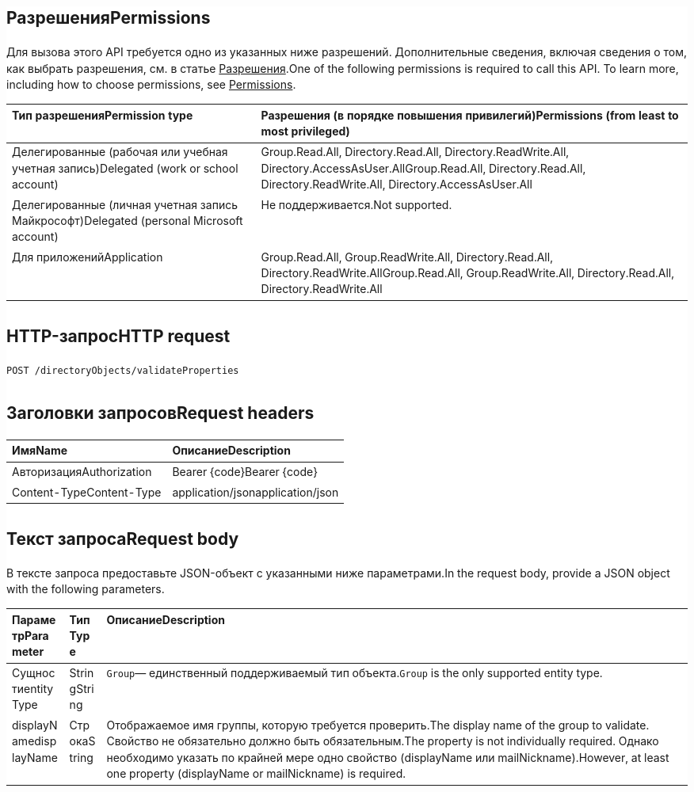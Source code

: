 ## <a name="permissions"></a><span data-ttu-id="a05e4-117">Разрешения</span><span class="sxs-lookup"><span data-stu-id="a05e4-117">Permissions</span></span>
<span data-ttu-id="a05e4-p104">Для вызова этого API требуется одно из указанных ниже разрешений. Дополнительные сведения, включая сведения о том, как выбрать разрешения, см. в статье [Разрешения](/graph/permissions-reference).</span><span class="sxs-lookup"><span data-stu-id="a05e4-p104">One of the following permissions is required to call this API. To learn more, including how to choose permissions, see [Permissions](/graph/permissions-reference).</span></span>

|<span data-ttu-id="a05e4-120">Тип разрешения</span><span class="sxs-lookup"><span data-stu-id="a05e4-120">Permission type</span></span>      | <span data-ttu-id="a05e4-121">Разрешения (в порядке повышения привилегий)</span><span class="sxs-lookup"><span data-stu-id="a05e4-121">Permissions (from least to most privileged)</span></span>              |
|:--------------------|:---------------------------------------------------------|
|<span data-ttu-id="a05e4-122">Делегированные (рабочая или учебная учетная запись)</span><span class="sxs-lookup"><span data-stu-id="a05e4-122">Delegated (work or school account)</span></span> | <span data-ttu-id="a05e4-123">Group.Read.All, Directory.Read.All, Directory.ReadWrite.All, Directory.AccessAsUser.All</span><span class="sxs-lookup"><span data-stu-id="a05e4-123">Group.Read.All, Directory.Read.All, Directory.ReadWrite.All, Directory.AccessAsUser.All</span></span> |
|<span data-ttu-id="a05e4-124">Делегированные (личная учетная запись Майкрософт)</span><span class="sxs-lookup"><span data-stu-id="a05e4-124">Delegated (personal Microsoft account)</span></span> | <span data-ttu-id="a05e4-125">Не поддерживается.</span><span class="sxs-lookup"><span data-stu-id="a05e4-125">Not supported.</span></span>    |
|<span data-ttu-id="a05e4-126">Для приложений</span><span class="sxs-lookup"><span data-stu-id="a05e4-126">Application</span></span> | <span data-ttu-id="a05e4-127">Group.Read.All, Group.ReadWrite.All, Directory.Read.All, Directory.ReadWrite.All</span><span class="sxs-lookup"><span data-stu-id="a05e4-127">Group.Read.All, Group.ReadWrite.All, Directory.Read.All, Directory.ReadWrite.All</span></span> |

## <a name="http-request"></a><span data-ttu-id="a05e4-128">HTTP-запрос</span><span class="sxs-lookup"><span data-stu-id="a05e4-128">HTTP request</span></span>

``` http
POST /directoryObjects/validateProperties
```

## <a name="request-headers"></a><span data-ttu-id="a05e4-129">Заголовки запросов</span><span class="sxs-lookup"><span data-stu-id="a05e4-129">Request headers</span></span>

| <span data-ttu-id="a05e4-130">Имя</span><span class="sxs-lookup"><span data-stu-id="a05e4-130">Name</span></span>           | <span data-ttu-id="a05e4-131">Описание</span><span class="sxs-lookup"><span data-stu-id="a05e4-131">Description</span></span>      |
|:---------------|:-----------------|
| <span data-ttu-id="a05e4-132">Авторизация</span><span class="sxs-lookup"><span data-stu-id="a05e4-132">Authorization</span></span>  | <span data-ttu-id="a05e4-133">Bearer {code}</span><span class="sxs-lookup"><span data-stu-id="a05e4-133">Bearer {code}</span></span>    |
| <span data-ttu-id="a05e4-134">Content-Type</span><span class="sxs-lookup"><span data-stu-id="a05e4-134">Content-Type</span></span>   | <span data-ttu-id="a05e4-135">application/json</span><span class="sxs-lookup"><span data-stu-id="a05e4-135">application/json</span></span> |

## <a name="request-body"></a><span data-ttu-id="a05e4-136">Текст запроса</span><span class="sxs-lookup"><span data-stu-id="a05e4-136">Request body</span></span>
<span data-ttu-id="a05e4-137">В тексте запроса предоставьте JSON-объект с указанными ниже параметрами.</span><span class="sxs-lookup"><span data-stu-id="a05e4-137">In the request body, provide a JSON object with the following parameters.</span></span>

| <span data-ttu-id="a05e4-138">Параметр</span><span class="sxs-lookup"><span data-stu-id="a05e4-138">Parameter</span></span>    | <span data-ttu-id="a05e4-139">Тип</span><span class="sxs-lookup"><span data-stu-id="a05e4-139">Type</span></span>   |<span data-ttu-id="a05e4-140">Описание</span><span class="sxs-lookup"><span data-stu-id="a05e4-140">Description</span></span>|
|:---------------|:--------|:----------|
|<span data-ttu-id="a05e4-141">Сущности</span><span class="sxs-lookup"><span data-stu-id="a05e4-141">entityType</span></span>|<span data-ttu-id="a05e4-142">String</span><span class="sxs-lookup"><span data-stu-id="a05e4-142">String</span></span>| <span data-ttu-id="a05e4-143">`Group`— единственный поддерживаемый тип объекта.</span><span class="sxs-lookup"><span data-stu-id="a05e4-143">`Group` is the only supported entity type.</span></span> |
|<span data-ttu-id="a05e4-144">displayName</span><span class="sxs-lookup"><span data-stu-id="a05e4-144">displayName</span></span>|<span data-ttu-id="a05e4-145">Строка</span><span class="sxs-lookup"><span data-stu-id="a05e4-145">String</span></span>| <span data-ttu-id="a05e4-146">Отображаемое имя группы, которую требуется проверить.</span><span class="sxs-lookup"><span data-stu-id="a05e4-146">The display name of the group to validate.</span></span> <span data-ttu-id="a05e4-147">Свойство не обязательно должно быть обязательным.</span><span class="sxs-lookup"><span data-stu-id="a05e4-147">The property is not individually required.</span></span> <span data-ttu-id="a05e4-148">Однако необходимо указать по крайней мере одно свойство (displayName или mailNickname).</span><span class="sxs-lookup"><span data-stu-id="a05e4-148">However, at least one property (displayName or mailNickname) is required.</span></span> |